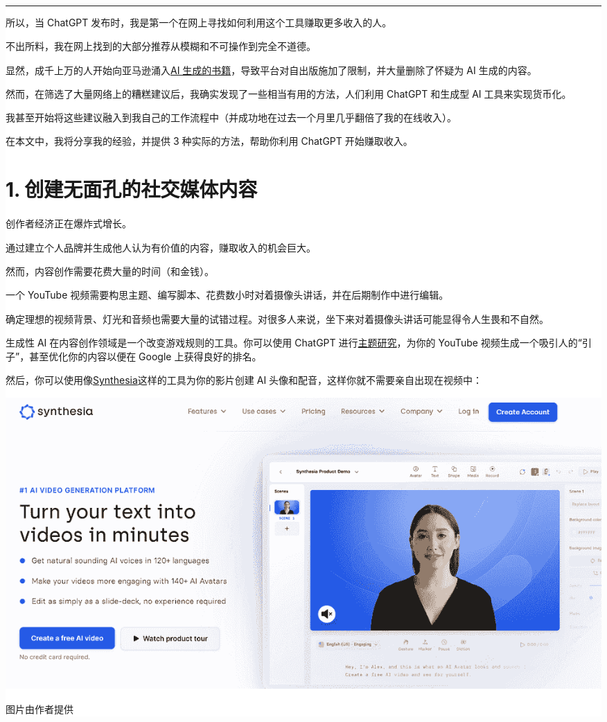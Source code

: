 * * *

所以，当 ChatGPT 发布时，我是第一个在网上寻找如何利用这个工具赚取更多收入的人。

不出所料，我在网上找到的大部分推荐从模糊和不可操作到完全不道德。

显然，成千上万的人开始向亚马逊涌入[AI 生成的书籍](https://www.reuters.com/technology/chatgpt-launches-boom-ai-written-e-books-amazon-2023-02-21/)，导致平台对自出版施加了限制，并大量删除了怀疑为 AI 生成的内容。

然而，在筛选了大量网络上的糟糕建议后，我确实发现了一些相当有用的方法，人们利用 ChatGPT 和生成型 AI 工具来实现货币化。

我甚至开始将这些建议融入到我自己的工作流程中（并成功地在过去一个月里几乎翻倍了我的在线收入）。

在本文中，我将分享我的经验，并提供 3 种实际的方法，帮助你利用 ChatGPT 开始赚取收入。

# 1\. 创建无面孔的社交媒体内容

创作者经济正在爆炸式增长。

通过建立个人品牌并生成他人认为有价值的内容，赚取收入的机会巨大。

然而，内容创作需要花费大量的时间（和金钱）。

一个 YouTube 视频需要构思主题、编写脚本、花费数小时对着摄像头讲话，并在后期制作中进行编辑。

确定理想的视频背景、灯光和音频也需要大量的试错过程。对很多人来说，坐下来对着摄像头讲话可能显得令人生畏和不自然。

生成性 AI 在内容创作领域是一个改变游戏规则的工具。你可以使用 ChatGPT 进行[主题研究](https://www.thinkific.com/blog/chatgpt-for-youtube/)，为你的 YouTube 视频生成一个吸引人的“引子”，甚至优化你的内容以便在 Google 上获得良好的排名。

然后，你可以使用像[Synthesia](https://www.synthesia.io/)这样的工具为你的影片创建 AI 头像和配音，这样你就不需要亲自出现在视频中：

![3 Ways to Make Money with ChatGPT and AI](img/ca5e1af7662c70c58d5081afee1751e4.png)

图片由作者提供
